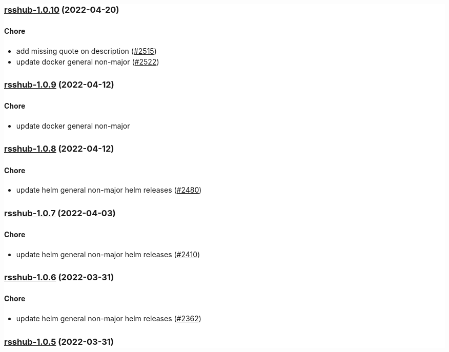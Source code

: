 

<a name="rsshub-1.0.10"></a>
### [rsshub-1.0.10](https://github.com/truecharts/apps/compare/rsshub-1.0.9...rsshub-1.0.10) (2022-04-20)

#### Chore

* add missing quote on description ([#2515](https://github.com/truecharts/apps/issues/2515))
* update docker general non-major ([#2522](https://github.com/truecharts/apps/issues/2522))



<a name="rsshub-1.0.9"></a>
### [rsshub-1.0.9](https://github.com/truecharts/apps/compare/rsshub-1.0.8...rsshub-1.0.9) (2022-04-12)

#### Chore

* update docker general non-major



<a name="rsshub-1.0.8"></a>
### [rsshub-1.0.8](https://github.com/truecharts/apps/compare/rsshub-1.0.7...rsshub-1.0.8) (2022-04-12)

#### Chore

* update helm general non-major helm releases ([#2480](https://github.com/truecharts/apps/issues/2480))



<a name="rsshub-1.0.7"></a>
### [rsshub-1.0.7](https://github.com/truecharts/apps/compare/rsshub-1.0.6...rsshub-1.0.7) (2022-04-03)

#### Chore

* update helm general non-major helm releases ([#2410](https://github.com/truecharts/apps/issues/2410))



<a name="rsshub-1.0.6"></a>
### [rsshub-1.0.6](https://github.com/truecharts/apps/compare/rsshub-1.0.5...rsshub-1.0.6) (2022-03-31)

#### Chore

* update helm general non-major helm releases ([#2362](https://github.com/truecharts/apps/issues/2362))



<a name="rsshub-1.0.5"></a>
### [rsshub-1.0.5](https://github.com/truecharts/apps/compare/rsshub-1.0.4...rsshub-1.0.5) (2022-03-31)
